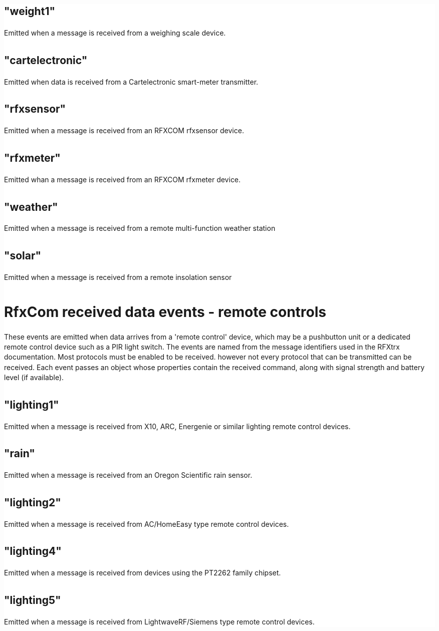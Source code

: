 "weight1"
---------
Emitted when a message is received from a weighing scale device.

"cartelectronic"
----------------
Emitted when data is received from a Cartelectronic smart-meter transmitter.

"rfxsensor"
-----------
Emitted when a message is received from an RFXCOM rfxsensor device.

"rfxmeter"
----------
Emitted whan a message is received from an RFXCOM rfxmeter device.

"weather"
---------
Emitted when a message is received from a remote multi-function weather station

"solar"
-------
Emitted when a message is received from a remote insolation sensor

RfxCom received data events - remote controls
=============================================

These events are emitted when data arrives from a 'remote control' device, which may be a pushbutton
unit or a dedicated remote control device such as a PIR light switch. The events are named from the
message identifiers used in the RFXtrx documentation. Most protocols must be enabled to be received. however not
every protocol that can be transmitted can be received. Each event passes an object whose properties contain
the received command, along with signal strength and battery level (if available).

"lighting1"
-----------
Emitted when a message is received from X10, ARC, Energenie or similar lighting remote control devices.

"rain"
------
Emitted when a message is received from an Oregon Scientific rain sensor.

"lighting2"
-----------
Emitted when a message is received from AC/HomeEasy type remote control devices.

"lighting4"
-----------
Emitted when a message is received from devices using the PT2262 family chipset.

"lighting5"
-----------
Emitted when a message is received from LightwaveRF/Siemens type remote control devices.

